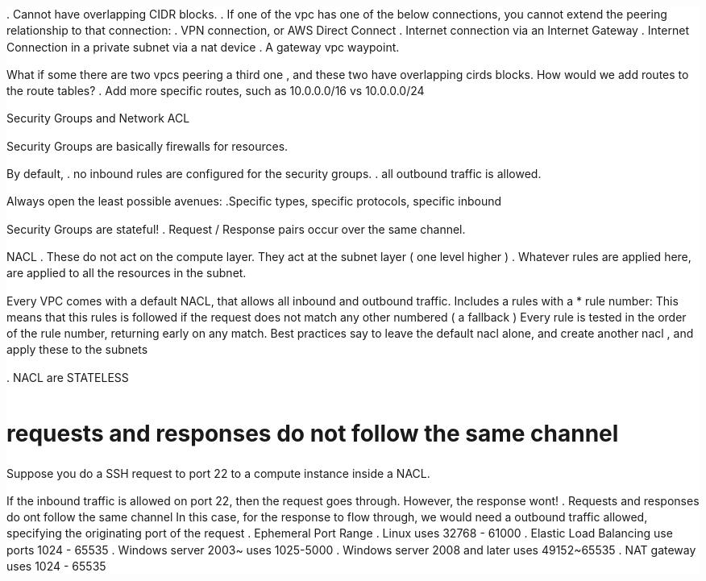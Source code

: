  . Cannot have overlapping CIDR blocks.
 . If one of the vpc has one of the below connections, you cannot extend the peering relationship to that connection:
  . VPN connection, or AWS Direct Connect
  . Internet connection via an Internet Gateway
  . Internet Connection in a private subnet via a nat device
  . A gateway vpc waypoint.

 What if some there are two vpcs peering a third one , and these two have overlapping cirds blocks.
  How would we add routes to the route tables?
   . Add more specific routes, such as 10.0.0.0/16 vs 10.0.0.0/24

Security Groups and Network ACL

 Security Groups are basically firewalls for resources.

 By default,
  . no inbound rules are configured for the security groups.
  . all outbound traffic is allowed.

 Always open the least possible avenues:
  .Specific types, specific protocols,  specific  inbound

 Security Groups are stateful!
  . Request / Response pairs occur over the same channel.

 NACL
  . These do not act on the compute layer. They act at the subnet layer ( one level higher )
  . Whatever rules are applied here, are applied to all the resources in the subnet.

  Every VPC comes with a default NACL, that allows all inbound and outbound traffic.
  Includes a rules with a * rule number: This means that this rules is followed if the request does not match any other numbered  ( a fallback )
  Every rule is tested in the order of the rule number, returning early on any match.
  Best practices say to leave the default nacl alone, and create another nacl , and apply these to the subnets

  . NACL are STATELESS

# requests and responses do not follow the same channel

  Suppose you do a SSH request to port 22 to a compute instance inside a NACL.

   If the inbound traffic is allowed on port 22, then the request goes through.
   However, the response wont!
    . Requests and responses do ont follow the same channel
   In this case, for the response to flow through, we would need a outbound traffic allowed,
   specifying the originating port of the request
    . Ephemeral Port Range
    . Linux uses 32768 - 61000
    . Elastic Load Balancing use ports 1024 - 65535
    . Windows server 2003~  uses 1025-5000
    . Windows server 2008 and later uses 49152~65535
    . NAT gateway uses 1024 - 65535
